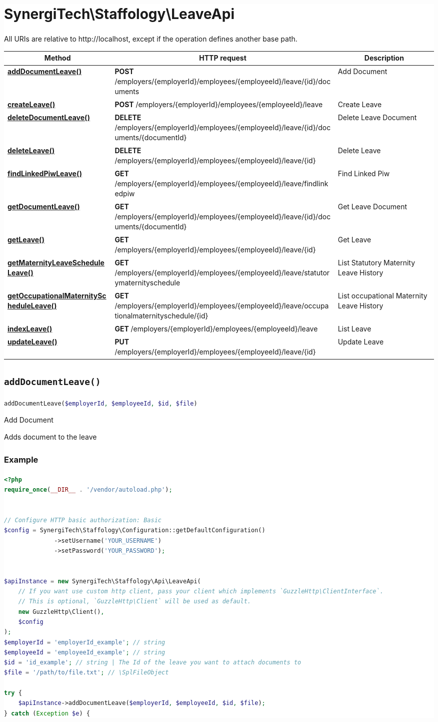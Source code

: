# SynergiTech\Staffology\LeaveApi

All URIs are relative to http://localhost, except if the operation defines another base path.

| Method | HTTP request | Description |
| ------------- | ------------- | ------------- |
| [**addDocumentLeave()**](LeaveApi.md#addDocumentLeave) | **POST** /employers/{employerId}/employees/{employeeId}/leave/{id}/documents | Add Document |
| [**createLeave()**](LeaveApi.md#createLeave) | **POST** /employers/{employerId}/employees/{employeeId}/leave | Create Leave |
| [**deleteDocumentLeave()**](LeaveApi.md#deleteDocumentLeave) | **DELETE** /employers/{employerId}/employees/{employeeId}/leave/{id}/documents/{documentId} | Delete Leave Document |
| [**deleteLeave()**](LeaveApi.md#deleteLeave) | **DELETE** /employers/{employerId}/employees/{employeeId}/leave/{id} | Delete Leave |
| [**findLinkedPiwLeave()**](LeaveApi.md#findLinkedPiwLeave) | **GET** /employers/{employerId}/employees/{employeeId}/leave/findlinkedpiw | Find Linked Piw |
| [**getDocumentLeave()**](LeaveApi.md#getDocumentLeave) | **GET** /employers/{employerId}/employees/{employeeId}/leave/{id}/documents/{documentId} | Get Leave Document |
| [**getLeave()**](LeaveApi.md#getLeave) | **GET** /employers/{employerId}/employees/{employeeId}/leave/{id} | Get Leave |
| [**getMaternityLeaveScheduleLeave()**](LeaveApi.md#getMaternityLeaveScheduleLeave) | **GET** /employers/{employerId}/employees/{employeeId}/leave/statutorymaternityschedule | List Statutory Maternity Leave History |
| [**getOccupationalMaternityScheduleLeave()**](LeaveApi.md#getOccupationalMaternityScheduleLeave) | **GET** /employers/{employerId}/employees/{employeeId}/leave/occupationalmaternityschedule/{id} | List occupational Maternity Leave History |
| [**indexLeave()**](LeaveApi.md#indexLeave) | **GET** /employers/{employerId}/employees/{employeeId}/leave | List Leave |
| [**updateLeave()**](LeaveApi.md#updateLeave) | **PUT** /employers/{employerId}/employees/{employeeId}/leave/{id} | Update Leave |


## `addDocumentLeave()`

```php
addDocumentLeave($employerId, $employeeId, $id, $file)
```

Add Document

Adds document to the leave

### Example

```php
<?php
require_once(__DIR__ . '/vendor/autoload.php');


// Configure HTTP basic authorization: Basic
$config = SynergiTech\Staffology\Configuration::getDefaultConfiguration()
              ->setUsername('YOUR_USERNAME')
              ->setPassword('YOUR_PASSWORD');


$apiInstance = new SynergiTech\Staffology\Api\LeaveApi(
    // If you want use custom http client, pass your client which implements `GuzzleHttp\ClientInterface`.
    // This is optional, `GuzzleHttp\Client` will be used as default.
    new GuzzleHttp\Client(),
    $config
);
$employerId = 'employerId_example'; // string
$employeeId = 'employeeId_example'; // string
$id = 'id_example'; // string | The Id of the leave you want to attach documents to
$file = '/path/to/file.txt'; // \SplFileObject

try {
    $apiInstance->addDocumentLeave($employerId, $employeeId, $id, $file);
} catch (Exception $e) {
```